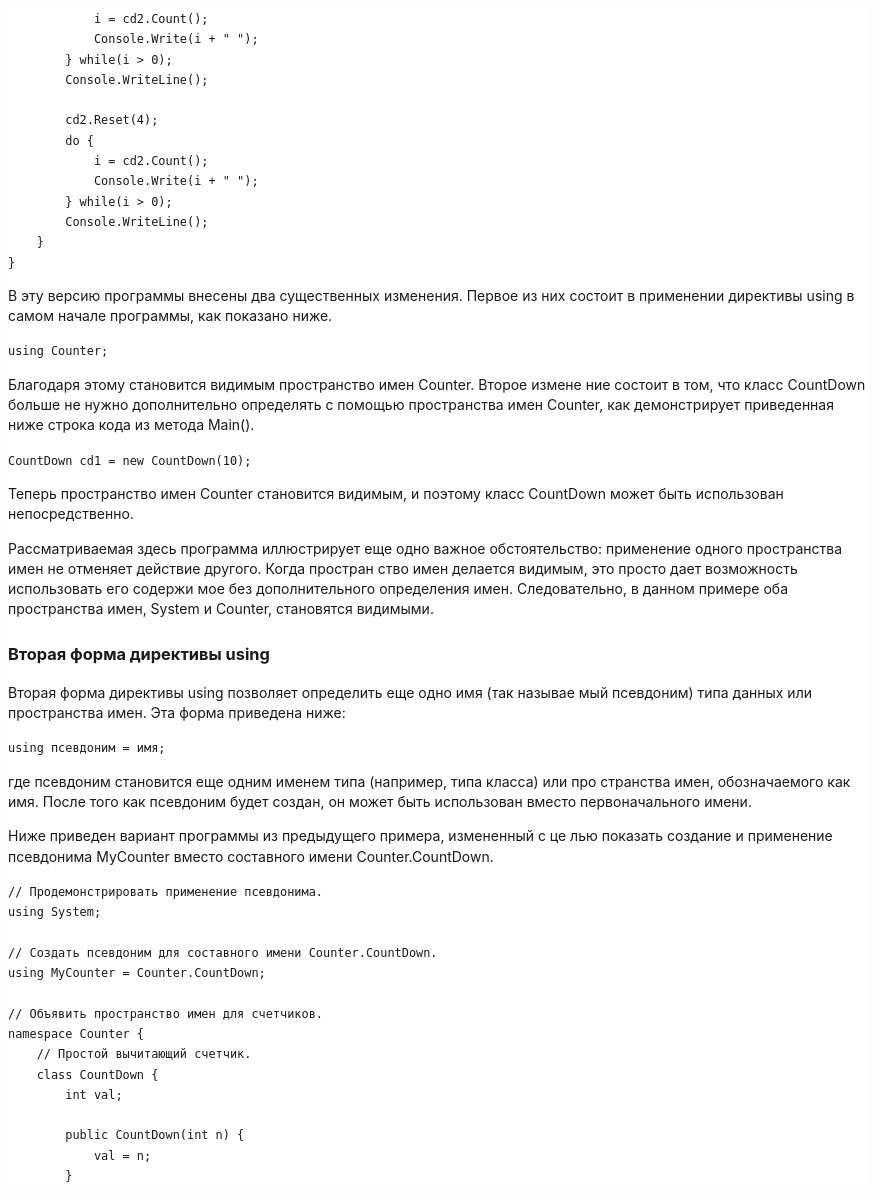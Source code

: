 ```
            i = cd2.Count();
            Console.Write(i + " ");
        } while(i > 0);
        Console.WriteLine();

        cd2.Reset(4);
        do {
            i = cd2.Count();
            Console.Write(i + " ");
        } while(i > 0);
        Console.WriteLine();
    }
}
```
В эту версию программы внесены два существенных изменения. Первое из них
состоит в применении директивы using в самом начале программы, как показано
ниже.
```
using Counter;
```
Благодаря этому становится видимым пространство имен Counter. Второе измене­
ние состоит в том, что класс CountDown больше не нужно дополнительно определять с
помощью пространства имен Counter, как демонстрирует приведенная ниже строка
кода из метода Main().
```
CountDown cd1 = new CountDown(10);
```
Теперь пространство имен Counter становится видимым, и поэтому класс
CountDown может быть использован непосредственно.

Рассматриваемая здесь программа иллюстрирует еще одно важное обстоятельство:
применение одного пространства имен не отменяет действие другого. Когда простран­
ство имен делается видимым, это просто дает возможность использовать его содержи­
мое без дополнительного определения имен. Следовательно, в данном примере оба
пространства имен, System и Counter, становятся видимыми.

### Вторая форма директивы using
Вторая форма директивы using позволяет определить еще одно имя (так называе­
мый псевдоним) типа данных или пространства имен. Эта форма приведена ниже:
```
using псевдоним = имя;
```
где псевдоним становится еще одним именем типа (например, типа класса) или про­
странства имен, обозначаемого как имя. После того как псевдоним будет создан, он
может быть использован вместо первоначального имени.

Ниже приведен вариант программы из предыдущего примера, измененный с це­
лью показать создание и применение псевдонима MyCounter вместо составного имени
Counter.CountDown.
```
// Продемонстрировать применение псевдонима.
using System;

// Создать псевдоним для составного имени Counter.CountDown.
using MyCounter = Counter.CountDown;

// Объявить пространство имен для счетчиков.
namespace Counter {
    // Простой вычитающий счетчик.
    class CountDown {
        int val;

        public CountDown(int n) {
            val = n;
        }
```